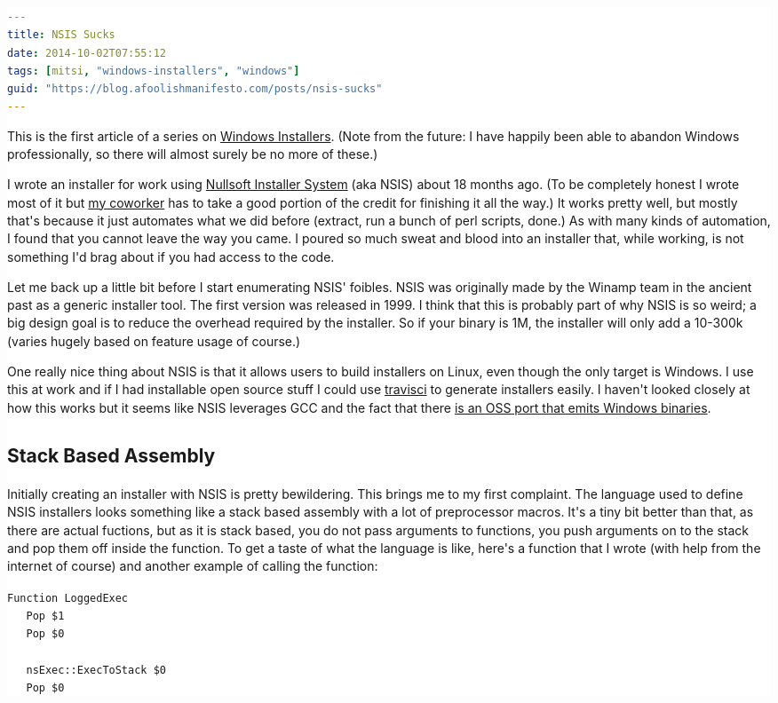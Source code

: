 ```yaml
---
title: NSIS Sucks
date: 2014-10-02T07:55:12
tags: [mitsi, "windows-installers", "windows"]
guid: "https://blog.afoolishmanifesto.com/posts/nsis-sucks"
---
```

This is the first article of a series on [Windows
Installers](/tags/windows-installers).  (Note from the future: I have happily
been able to abandon Windows professionally, so there will almost surely be no
more of these.)

I wrote an installer for work using [Nullsoft Installer
System](http://nsis.sourceforge.net/Main_Page) (aka NSIS) about
18 months ago.  (To be completely honest I wrote most of it but [my
coworker](https://github.com/wesQ3) has to take a good portion of the credit
for finishing it all the way.)  It works pretty well, but mostly that's because
it just automates what we did before (extract, run a bunch of perl scripts,
done.)  As with many kinds of automation, I found that you cannot leave
the way you came.  I poured so much sweat and blood into an installer that,
while working, is not something I'd brag about if you had access to the code.

Let me back up a little bit before I start enumerating NSIS' foibles.  NSIS was
originally made by the Winamp team in the ancient past as a generic installer
tool.  The first version was released in 1999.  I think that this is probably
part of why NSIS is so weird; a big design goal is to reduce the overhead
required by the installer.  So if your binary is 1M, the installer will only add
a 10-300k (varies hugely based on feature usage of course.)

One really nice thing about NSIS is that it allows users to build installers on
Linux, even though the only target is Windows.  I use this at work and if I had
installable open source stuff I could use [travisci](https://travis-ci.org/) to
generate installers easily.  I haven't looked closely at how this works but it
seems like NSIS leverages GCC and the fact that there [is an OSS port that emits
Windows binaries](http://mingw.org/).

## Stack Based Assembly

Initially creating an installer with NSIS is pretty bewildering.  This brings me
to my first complaint.  The language used to define NSIS installers looks
something like a stack based assembly with a lot of preprocessor macros.  It's a
tiny bit better than that, as there are actual fuctions, but as it is stack
based, you do not pass arguments to functions, you push arguments on to the
stack and pop them off inside the function.  To get a taste of what the language
is like, here's a function that I wrote (with help from the internet of course)
and another example of calling the function:

    Function LoggedExec
       Pop $1
       Pop $0
    
       nsExec::ExecToStack $0
       Pop $0
    